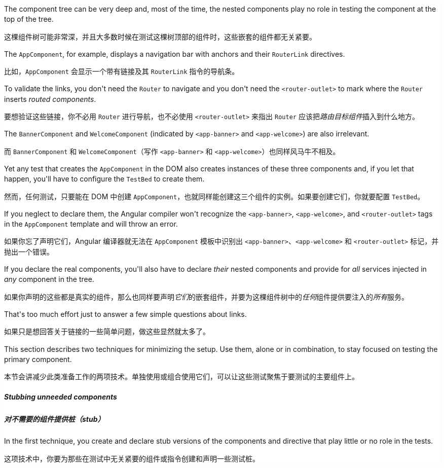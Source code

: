 The component tree can be very deep and, most of the time, the nested components play no role in testing the component at the top of the tree.

这棵组件树可能非常深，并且大多数时候在测试这棵树顶部的组件时，这些嵌套的组件都无关紧要。

The `AppComponent`, for example, displays a navigation bar with anchors and their `RouterLink` directives.

比如，`AppComponent` 会显示一个带有链接及其 `RouterLink` 指令的导航条。

<code-example header="app/app.component.html" path="testing/src/app/app.component.html"></code-example>

To validate the links, you don't need the `Router` to navigate and you don't need the `<router-outlet>` to mark where the `Router` inserts *routed components*.

要想验证这些链接，你不必用 `Router` 进行导航，也不必使用 `<router-outlet>` 来指出 `Router` 应该把*路由目标组件*插入到什么地方。

The `BannerComponent` and `WelcomeComponent` (indicated by `<app-banner>` and `<app-welcome>`) are also irrelevant.

而 `BannerComponent` 和 `WelcomeComponent`（写作 `<app-banner>` 和 `<app-welcome>`）也同样风马牛不相及。

Yet any test that creates the `AppComponent` in the DOM also creates instances of these three components and, if you let that happen, you'll have to configure the `TestBed` to create them.

然而，任何测试，只要能在 DOM 中创建 `AppComponent`，也就同样能创建这三个组件的实例。如果要创建它们，你就要配置 `TestBed`。

If you neglect to declare them, the Angular compiler won't recognize the `<app-banner>`, `<app-welcome>`, and `<router-outlet>` tags in the `AppComponent` template and will throw an error.

如果你忘了声明它们，Angular 编译器就无法在 `AppComponent` 模板中识别出 `<app-banner>`、`<app-welcome>` 和 `<router-outlet>` 标记，并抛出一个错误。

If you declare the real components, you'll also have to declare *their* nested components and provide for *all* services injected in *any* component in the tree.

如果你声明的这些都是真实的组件，那么也同样要声明*它们*的嵌套组件，并要为这棵组件树中的*任何*组件提供要注入的*所有*服务。

That's too much effort just to answer a few simple questions about links.

如果只是想回答关于链接的一些简单问题，做这些显然就太多了。

This section describes two techniques for minimizing the setup.
Use them, alone or in combination, to stay focused on testing the primary component.

本节会讲减少此类准备工作的两项技术。单独使用或组合使用它们，可以让这些测试聚焦于要测试的主要组件上。

<a id="stub-component"></a>

##### Stubbing unneeded components

##### 对不需要的组件提供桩（stub）

In the first technique, you create and declare stub versions of the components and directive that play little or no role in the tests.

这项技术中，你要为那些在测试中无关紧要的组件或指令创建和声明一些测试桩。

<code-example header="app/app.component.spec.ts (stub declaration)" path="testing/src/app/app.component.spec.ts" region="component-stubs"></code-example>
